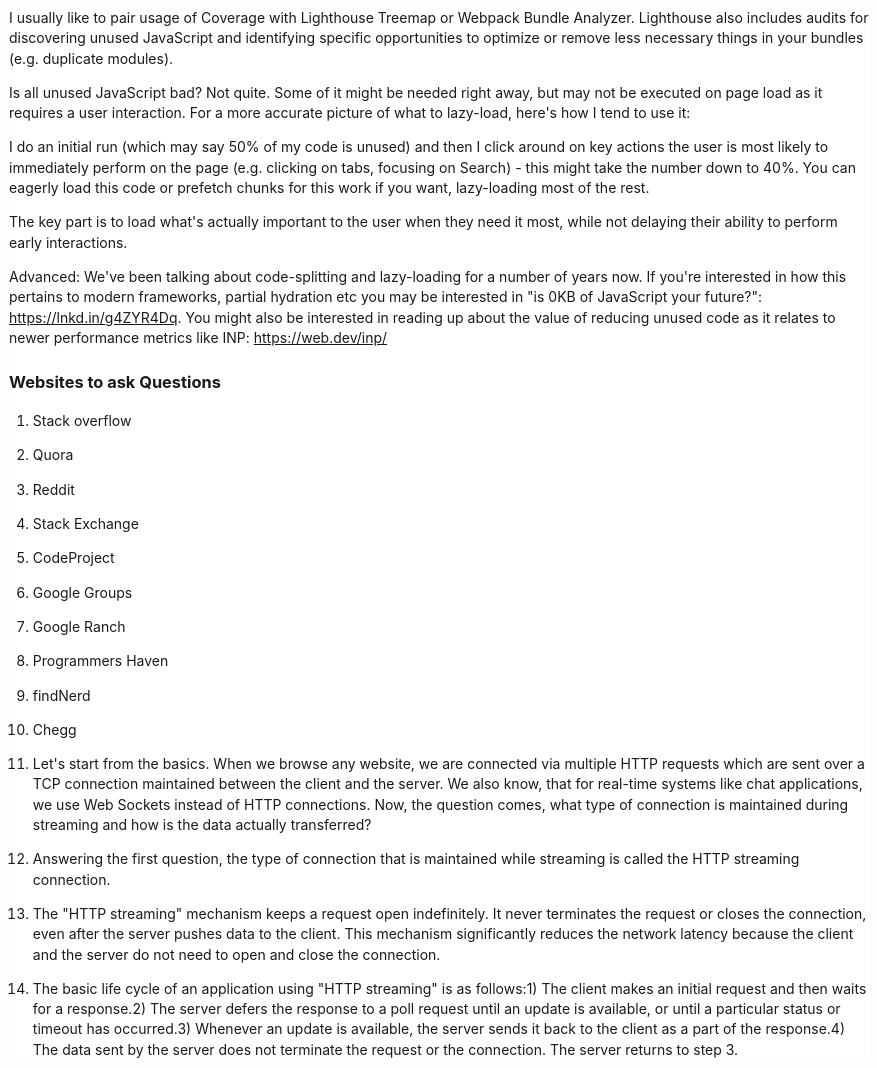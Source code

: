 I usually like to pair usage of Coverage with Lighthouse Treemap or Webpack Bundle Analyzer. Lighthouse also includes audits for discovering unused JavaScript and identifying specific opportunities to optimize or remove less necessary things in your bundles (e.g. duplicate modules).

Is all unused JavaScript bad? Not quite. Some of it might be needed right away, but may not be executed on page load as it requires a user interaction. For a more accurate picture of what to lazy-load, here's how I tend to use it:

I do an initial run (which may say 50% of my code is unused) and then I click around on key actions the user is most likely to immediately perform on the page (e.g. clicking on tabs, focusing on Search) - this might take the number down to 40%. You can eagerly load this code or prefetch chunks for this work if you want, lazy-loading most of the rest.

The key part is to load what's actually important to the user when they need it most, while not delaying their ability to perform early interactions.

Advanced: We've been talking about code-splitting and lazy-loading for a number of years now. If you're interested in how this pertains to modern frameworks, partial hydration etc you may be interested in "is 0KB of JavaScript your future?": https://lnkd.in/g4ZYR4Dq. You might also be interested in reading up about the value of reducing unused code as it relates to newer performance metrics like INP: https://web.dev/inp/

### Websites to ask Questions

1. Stack overflow
2. Quora
3. Reddit
4. Stack Exchange
5. CodeProject
6. Google Groups
7. Google Ranch
8. Programmers Haven
9. findNerd
10. Chegg


1. Let's start from the basics. When we browse any website, we are connected via multiple HTTP requests which are sent over a TCP connection maintained between the client and the server. We also know, that for real-time systems like chat applications, we use Web Sockets instead of HTTP connections. Now, the question comes, what type of connection is maintained during streaming and how is the data actually transferred?

2. Answering the first question, the type of connection that is maintained while streaming is called the HTTP streaming connection.

3. The "HTTP streaming" mechanism keeps a request open indefinitely. It never terminates the request or closes the connection, even after the server pushes data to the client. This mechanism significantly reduces the network latency because the client and the server do not need to open and close the connection.

4. The basic life cycle of an application using "HTTP streaming" is as follows:1) The client makes an initial request and then waits for a response.2) The server defers the response to a poll request until an update is available, or until a particular status or timeout has occurred.3) Whenever an update is available, the server sends it back to the client as a part of the response.4) The data sent by the server does not terminate the request or the connection. The server returns to step 3.

